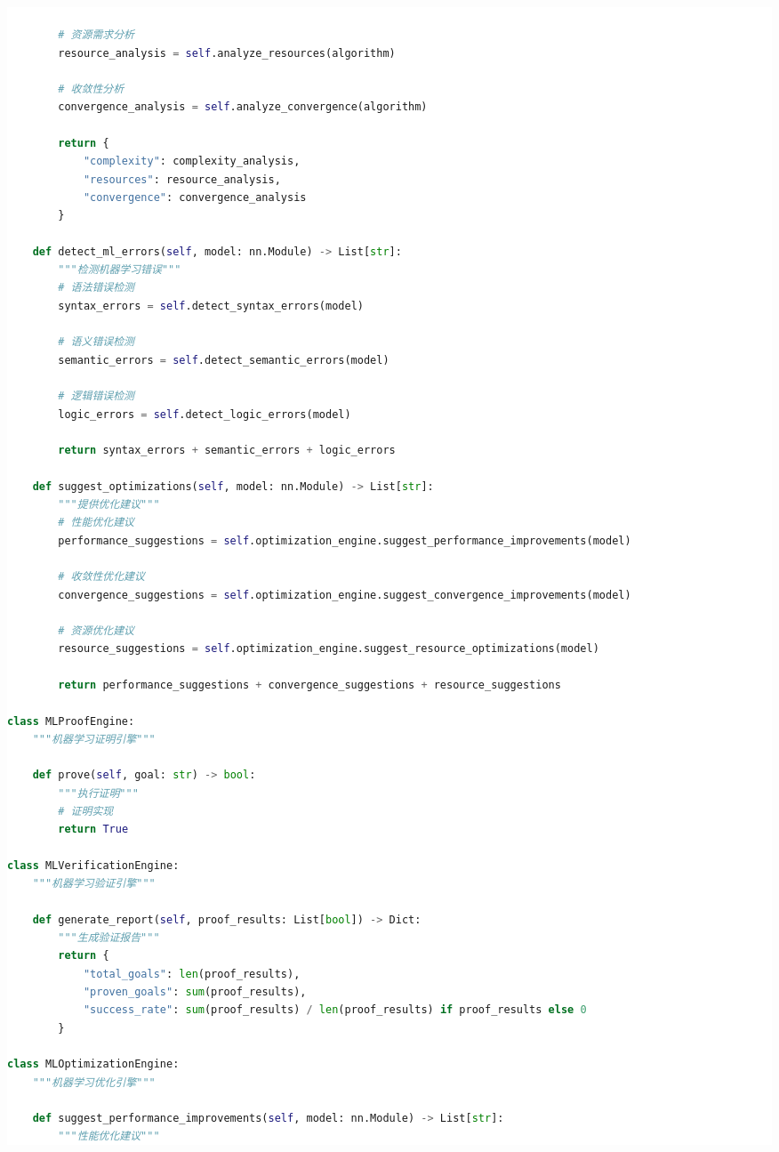 ```python
        
        # 资源需求分析
        resource_analysis = self.analyze_resources(algorithm)
        
        # 收敛性分析
        convergence_analysis = self.analyze_convergence(algorithm)
        
        return {
            "complexity": complexity_analysis,
            "resources": resource_analysis,
            "convergence": convergence_analysis
        }
    
    def detect_ml_errors(self, model: nn.Module) -> List[str]:
        """检测机器学习错误"""
        # 语法错误检测
        syntax_errors = self.detect_syntax_errors(model)
        
        # 语义错误检测
        semantic_errors = self.detect_semantic_errors(model)
        
        # 逻辑错误检测
        logic_errors = self.detect_logic_errors(model)
        
        return syntax_errors + semantic_errors + logic_errors
    
    def suggest_optimizations(self, model: nn.Module) -> List[str]:
        """提供优化建议"""
        # 性能优化建议
        performance_suggestions = self.optimization_engine.suggest_performance_improvements(model)
        
        # 收敛性优化建议
        convergence_suggestions = self.optimization_engine.suggest_convergence_improvements(model)
        
        # 资源优化建议
        resource_suggestions = self.optimization_engine.suggest_resource_optimizations(model)
        
        return performance_suggestions + convergence_suggestions + resource_suggestions

class MLProofEngine:
    """机器学习证明引擎"""
    
    def prove(self, goal: str) -> bool:
        """执行证明"""
        # 证明实现
        return True

class MLVerificationEngine:
    """机器学习验证引擎"""
    
    def generate_report(self, proof_results: List[bool]) -> Dict:
        """生成验证报告"""
        return {
            "total_goals": len(proof_results),
            "proven_goals": sum(proof_results),
            "success_rate": sum(proof_results) / len(proof_results) if proof_results else 0
        }

class MLOptimizationEngine:
    """机器学习优化引擎"""
    
    def suggest_performance_improvements(self, model: nn.Module) -> List[str]:
        """性能优化建议"""
```